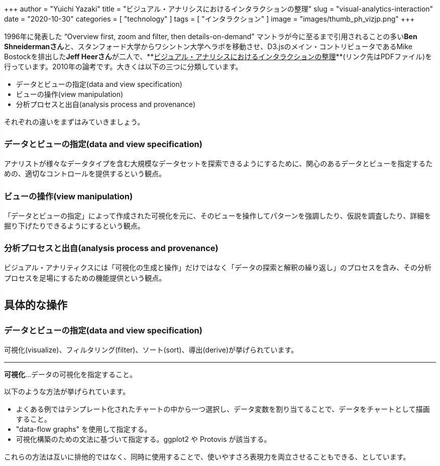 +++
author = "Yuichi Yazaki"
title = "ビジュアル・アナリシスにおけるインタラクションの整理"
slug = "visual-analytics-interaction"
date = "2020-10-30"
categories = [
    "technology"
]
tags = [
    "インタラクション"
]
image = "images/thumb_ph_vizjp.png"
+++

1996年に発表した “Overview first, zoom and filter, then details-on-demand” マントラが今に至るまで引用されることの多い**Ben Shneidermanさん**と、スタンフォード大学からワシントン大学へラボを移動させ、D3.jsのメイン・コントリビュータであるMike Bostockを排出した**Jeff Heerさん**が二人で、**[ビジュアル・アナリシスにおけるインタラクションの整理](http://portal.acm.org/ft_gateway.cfm?id=2146416&type=pdf "http://portal.acm.org/ft_gateway.cfm?id=2146416&type=pdf")**(リンク先はPDFファイル)を行っています。2010年の論考です。大きくは以下の三つに分類しています。

- データとビューの指定(data and view specification)
- ビューの操作(view manipulation)
- 分析プロセスと出自(analysis process and provenance)

それぞれの違いをまずはみていきましょう。

### データとビューの指定(data and view specification)

アナリストが様々なデータタイプを含む大規模なデータセットを探索できるようにするために、関心のあるデータとビューを指定するための、適切なコントロールを提供するという観点。

### ビューの操作(view manipulation)

「データとビューの指定」によって作成された可視化を元に、そのビューを操作してパターンを強調したり、仮説を調査したり、詳細を掘り下げたりできるようにするという観点。

### 分析プロセスと出自(analysis process and provenance)

ビジュアル・アナリティクスには「可視化の生成と操作」だけではなく「データの探索と解釈の繰り返し」のプロセスを含み、その分析プロセスを足場にするための機能提供という観点。

## 具体的な操作

### データとビューの指定(data and view specification)

可視化(visualize)、フィルタリング(filter)、ソート(sort)、導出(derive)が挙げられています。

* * *

**可視化**…データの可視化を指定すること。

以下のような方法が挙げられています。

- よくある例ではテンプレート化されたチャートの中から一つ選択し、データ変数を割り当てることで、データをチャートとして描画すること。
- "data-flow graphs" を使用して指定する。
- 可視化構築のための文法に基づいて指定する。ggplot2 や Protovis が該当する。

これらの方法は互いに排他的ではなく、同時に使用することで、使いやすさろ表現力を両立させることもできる、としています。
